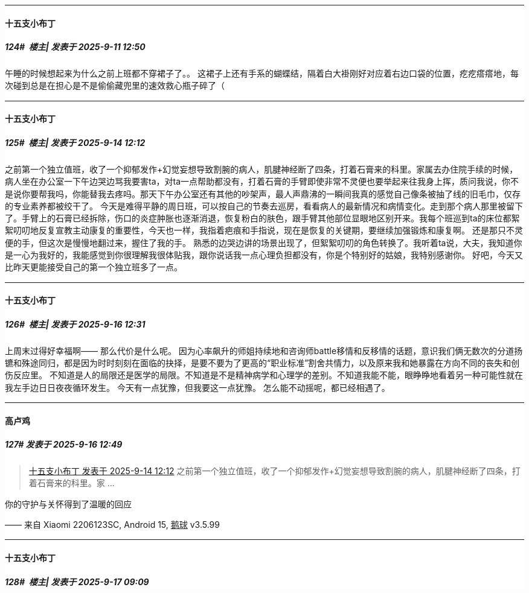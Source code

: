
*****

####  十五支小布丁  
##### 124#         楼主| 发表于 2025-9-11 12:50

午睡的时候想起来为什么之前上班都不穿裙子了。。
这裙子上还有手系的蝴蝶结，隔着白大褂刚好对应着右边口袋的位置，疙疙瘩瘩地，每次碰到总是在担心是不是偷偷藏兜里的速效救心瓶子碎了（ ​​​


*****

####  十五支小布丁  
##### 125#         楼主| 发表于 2025-9-14 12:12

之前第一个独立值班，收了一个抑郁发作+幻觉妄想导致割腕的病人，肌腱神经断了四条，打着石膏来的科里。家属去办住院手续的时候，病人坐在办公室一下午边哭边骂我要害ta，对ta一点帮助都没有，打着石膏的手臂即使非常不灵便也要举起来往我身上挥，质问我说，你不是说你要帮我吗，你能替我去疼吗。那天下午办公室还有其他的吵架声，最人声鼎沸的一瞬间我真的感觉自己像条被抽了线的旧毛巾，仅存的专业素养都被绞干了。
今天是难得平静的周日班，可以按自己的节奏去巡房，看看病人的最新情况和病情变化。走到那个病人那里被留下了。手臂上的石膏已经拆除，伤口的炎症肿胀也逐渐消退，恢复粉白的肤色，跟手臂其他部位显眼地区别开来。我每个班巡到ta的床位都絮絮叨叨地反复宣教主动康复的重要性，今天也一样，我指着疤痕和手指说，现在是恢复的关键期，要继续加强锻炼和康复啊。
还是那只不灵便的手，但这次是慢慢地翻过来，握住了我的手。
熟悉的边哭边讲的场景出现了，但絮絮叨叨的角色转换了。我听着ta说，大夫，我知道你是一心为我好的，我能感觉到你很理解我很体贴我，跟你说话我一点心理负担都没有，你是个特别好的姑娘，我特别感谢你。
好吧，今天又比昨天更能接受自己的第一个独立班多了一点。


*****

####  十五支小布丁  
##### 126#         楼主| 发表于 2025-9-16 12:31

上周末过得好幸福啊——
那么代价是什么呢。
因为心率飙升的师姐持续地和咨询师battle移情和反移情的话题，意识我们俩无数次的分道扬镳和殊途同归，都是因为时时刻刻在面临的抉择，是要不要为了更高的“职业标准”割舍共情力，以及原来我和她暴露在方向不同的丧失和创伤反应里。
不知道是人的局限还是医学的局限。不知道是不是精神病学和心理学的差别。不知道我能不能，眼睁睁地看着另一种可能性就在我左手边日日夜夜循环发生。
今天有一点犹豫，但我要这一点犹豫。
怎么能不动摇呢，都已经相遇了。


*****

####  高卢鸡  
##### 127#       发表于 2025-9-16 12:49

<blockquote><a href="httphttps://stage1st.com/2b/forum.php?mod=redirect&amp;goto=findpost&amp;pid=68424791&amp;ptid=2257989" target="_blank">十五支小布丁 发表于 2025-9-14 12:12</a>
之前第一个独立值班，收了一个抑郁发作+幻觉妄想导致割腕的病人，肌腱神经断了四条，打着石膏来的科里。家 ...</blockquote>
你的守护与关怀得到了温暖的回应

—— 来自 Xiaomi 2206123SC, Android 15, [鹅球](https://www.pgyer.com/GcUxKd4w) v3.5.99


*****

####  十五支小布丁  
##### 128#         楼主| 发表于 2025-9-17 09:09
